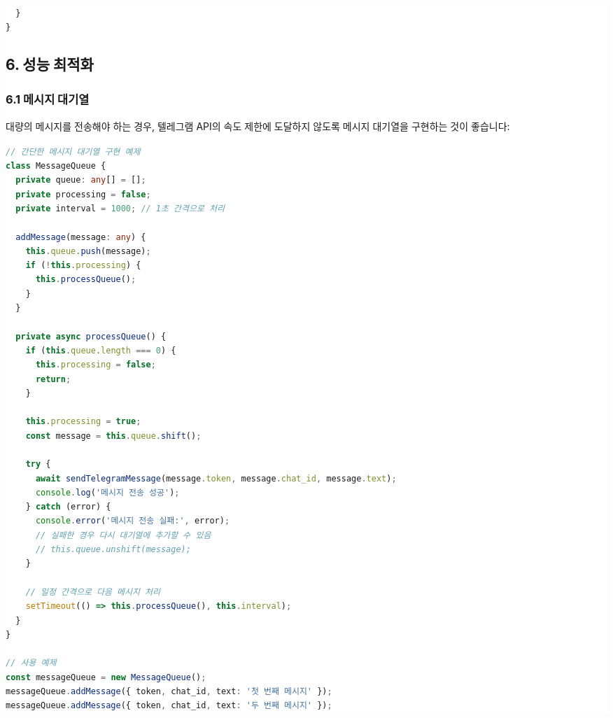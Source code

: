 ```typescript
  }
}
```

## 6. 성능 최적화

### 6.1 메시지 대기열

대량의 메시지를 전송해야 하는 경우, 텔레그램 API의 속도 제한에 도달하지 않도록 메시지 대기열을 구현하는 것이 좋습니다:

```typescript
// 간단한 메시지 대기열 구현 예제
class MessageQueue {
  private queue: any[] = [];
  private processing = false;
  private interval = 1000; // 1초 간격으로 처리
  
  addMessage(message: any) {
    this.queue.push(message);
    if (!this.processing) {
      this.processQueue();
    }
  }
  
  private async processQueue() {
    if (this.queue.length === 0) {
      this.processing = false;
      return;
    }
    
    this.processing = true;
    const message = this.queue.shift();
    
    try {
      await sendTelegramMessage(message.token, message.chat_id, message.text);
      console.log('메시지 전송 성공');
    } catch (error) {
      console.error('메시지 전송 실패:', error);
      // 실패한 경우 다시 대기열에 추가할 수 있음
      // this.queue.unshift(message);
    }
    
    // 일정 간격으로 다음 메시지 처리
    setTimeout(() => this.processQueue(), this.interval);
  }
}

// 사용 예제
const messageQueue = new MessageQueue();
messageQueue.addMessage({ token, chat_id, text: '첫 번째 메시지' });
messageQueue.addMessage({ token, chat_id, text: '두 번째 메시지' });
```
